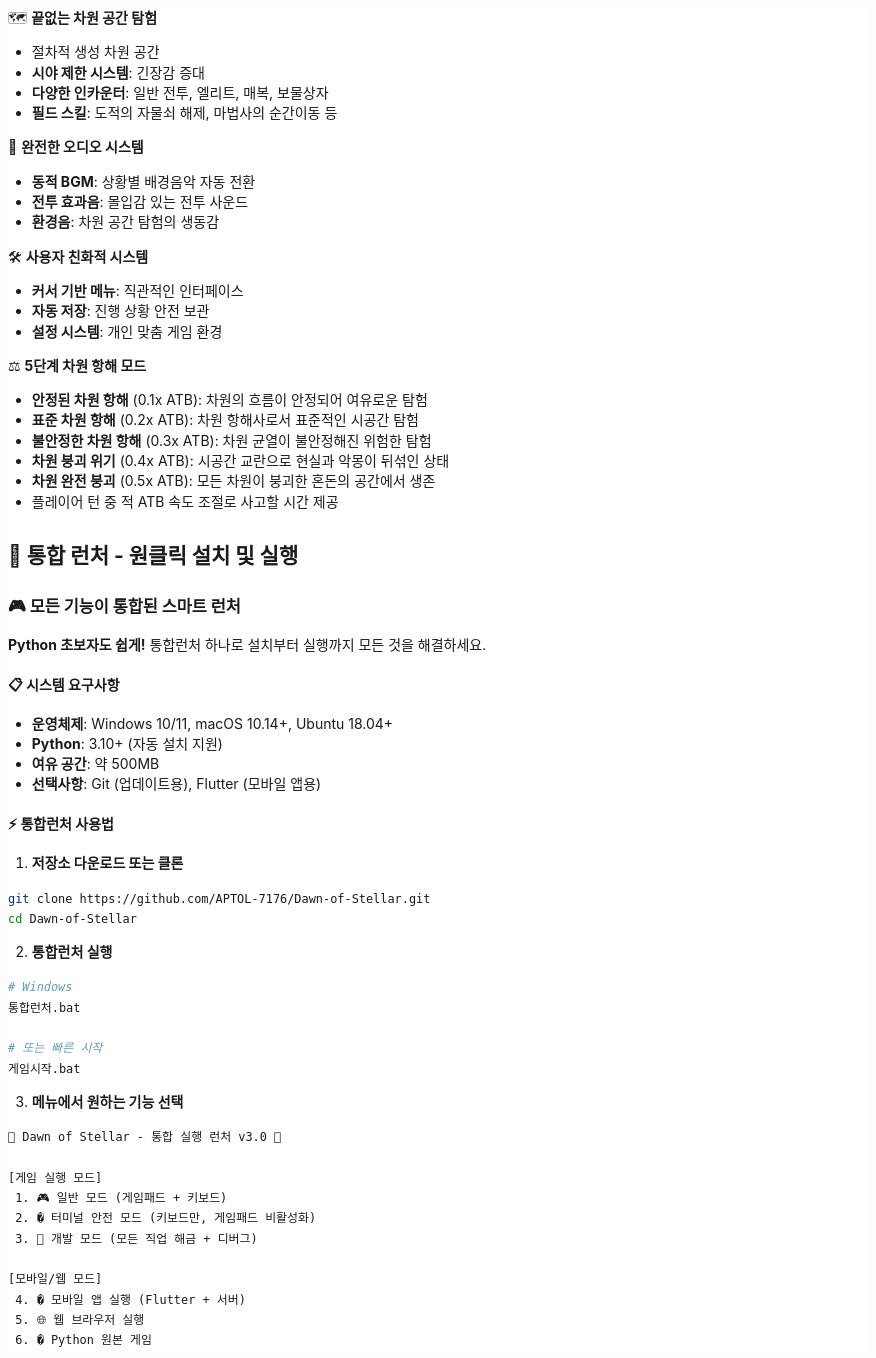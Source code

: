 🗺️ **끝없는 차원 공간 탐험**
- 절차적 생성 차원 공간
- **시야 제한 시스템**: 긴장감 증대
- **다양한 인카운터**: 일반 전투, 엘리트, 매복, 보물상자
- **필드 스킬**: 도적의 자물쇠 해제, 마법사의 순간이동 등

🎵 **완전한 오디오 시스템**
- **동적 BGM**: 상황별 배경음악 자동 전환
- **전투 효과음**: 몰입감 있는 전투 사운드
- **환경음**: 차원 공간 탐험의 생동감

🛠️ **사용자 친화적 시스템**
- **커서 기반 메뉴**: 직관적인 인터페이스
- **자동 저장**: 진행 상황 안전 보관
- **설정 시스템**: 개인 맞춤 게임 환경

⚖️ **5단계 차원 항해 모드**
- **안정된 차원 항해** (0.1x ATB): 차원의 흐름이 안정되어 여유로운 탐험
- **표준 차원 항해** (0.2x ATB): 차원 항해사로서 표준적인 시공간 탐험
- **불안정한 차원 항해** (0.3x ATB): 차원 균열이 불안정해진 위험한 탐험
- **차원 붕괴 위기** (0.4x ATB): 시공간 교란으로 현실과 악몽이 뒤섞인 상태
- **차원 완전 붕괴** (0.5x ATB): 모든 차원이 붕괴한 혼돈의 공간에서 생존
- 플레이어 턴 중 적 ATB 속도 조절로 사고할 시간 제공

## 🚀 통합 런처 - 원클릭 설치 및 실행

### 🎮 모든 기능이 통합된 스마트 런처

**Python 초보자도 쉽게!** 통합런처 하나로 설치부터 실행까지 모든 것을 해결하세요.

#### 📋 시스템 요구사항
- **운영체제**: Windows 10/11, macOS 10.14+, Ubuntu 18.04+
- **Python**: 3.10+ (자동 설치 지원)
- **여유 공간**: 약 500MB
- **선택사항**: Git (업데이트용), Flutter (모바일 앱용)

#### ⚡ 통합런처 사용법

1. **저장소 다운로드 또는 클론**
```bash
git clone https://github.com/APTOL-7176/Dawn-of-Stellar.git
cd Dawn-of-Stellar
```

2. **통합런처 실행**
```bash
# Windows
통합런처.bat

# 또는 빠른 시작
게임시작.bat
```

3. **메뉴에서 원하는 기능 선택**
```
🌟 Dawn of Stellar - 통합 실행 런처 v3.0 🌟

[게임 실행 모드]
 1. 🎮 일반 모드 (게임패드 + 키보드)
 2. �️ 터미널 안전 모드 (키보드만, 게임패드 비활성화)  
 3. 🔧 개발 모드 (모든 직업 해금 + 디버그)

[모바일/웹 모드]  
 4. � 모바일 앱 실행 (Flutter + 서버)
 5. 🌐 웹 브라우저 실행
 6. � Python 원본 게임

```